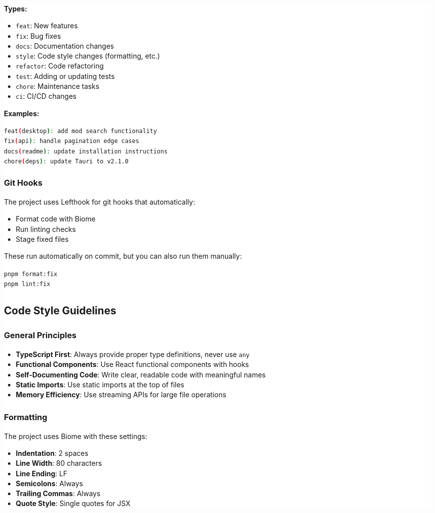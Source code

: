 **Types:**

- `feat`: New features
- `fix`: Bug fixes
- `docs`: Documentation changes
- `style`: Code style changes (formatting, etc.)
- `refactor`: Code refactoring
- `test`: Adding or updating tests
- `chore`: Maintenance tasks
- `ci`: CI/CD changes

**Examples:**

```bash
feat(desktop): add mod search functionality
fix(api): handle pagination edge cases
docs(readme): update installation instructions
chore(deps): update Tauri to v2.1.0
```

### Git Hooks

The project uses Lefthook for git hooks that automatically:

- Format code with Biome
- Run linting checks
- Stage fixed files

These run automatically on commit, but you can also run them manually:

```bash
pnpm format:fix
pnpm lint:fix
```

## Code Style Guidelines

### General Principles

- **TypeScript First**: Always provide proper type definitions, never use `any`
- **Functional Components**: Use React functional components with hooks
- **Self-Documenting Code**: Write clear, readable code with meaningful names
- **Static Imports**: Use static imports at the top of files
- **Memory Efficiency**: Use streaming APIs for large file operations

### Formatting

The project uses Biome with these settings:

- **Indentation**: 2 spaces
- **Line Width**: 80 characters
- **Line Ending**: LF
- **Semicolons**: Always
- **Trailing Commas**: Always
- **Quote Style**: Single quotes for JSX
